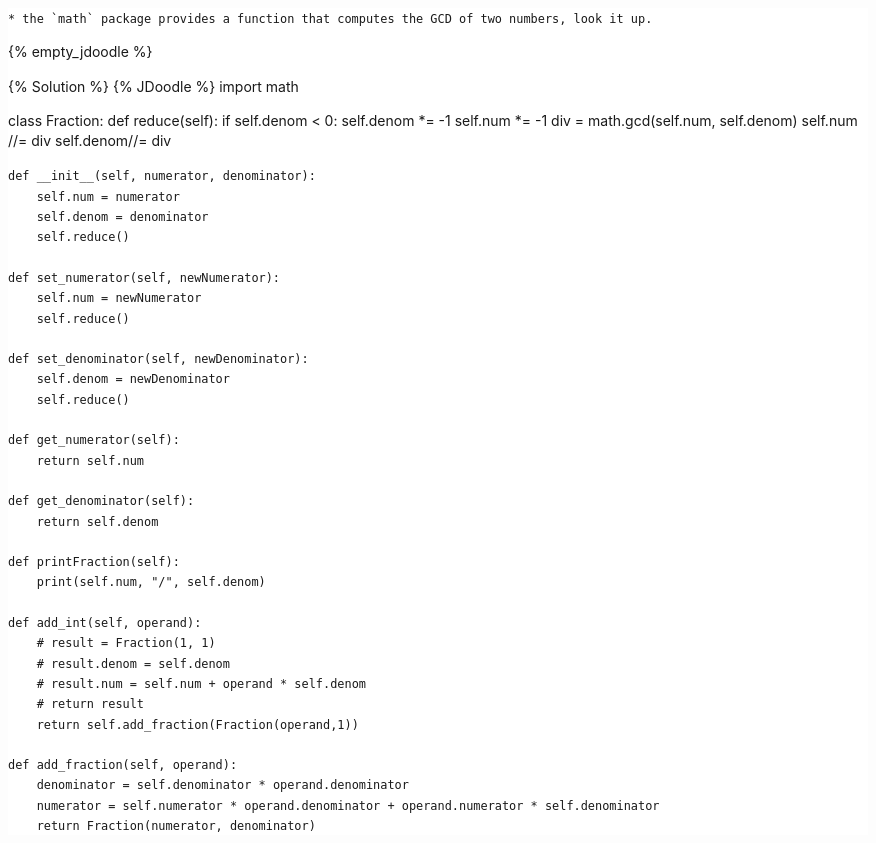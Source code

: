     * the `math` package provides a function that computes the GCD of two numbers, look it up.
  
{% empty_jdoodle %}


{% Solution %}
{% JDoodle %}
import math

class Fraction:
    def reduce(self):
        if self.denom < 0:
            self.denom *= -1
            self.num *= -1
        div = math.gcd(self.num, self.denom)
        self.num //= div
        self.denom//= div

    def __init__(self, numerator, denominator):
        self.num = numerator
        self.denom = denominator
        self.reduce()

    def set_numerator(self, newNumerator):
        self.num = newNumerator
        self.reduce()

    def set_denominator(self, newDenominator):
        self.denom = newDenominator
        self.reduce()

    def get_numerator(self):
        return self.num

    def get_denominator(self):
        return self.denom

    def printFraction(self):
        print(self.num, "/", self.denom)

    def add_int(self, operand):
        # result = Fraction(1, 1)
        # result.denom = self.denom
        # result.num = self.num + operand * self.denom
        # return result
        return self.add_fraction(Fraction(operand,1))
    
    def add_fraction(self, operand):
        denominator = self.denominator * operand.denominator
        numerator = self.numerator * operand.denominator + operand.numerator * self.denominator
        return Fraction(numerator, denominator)
